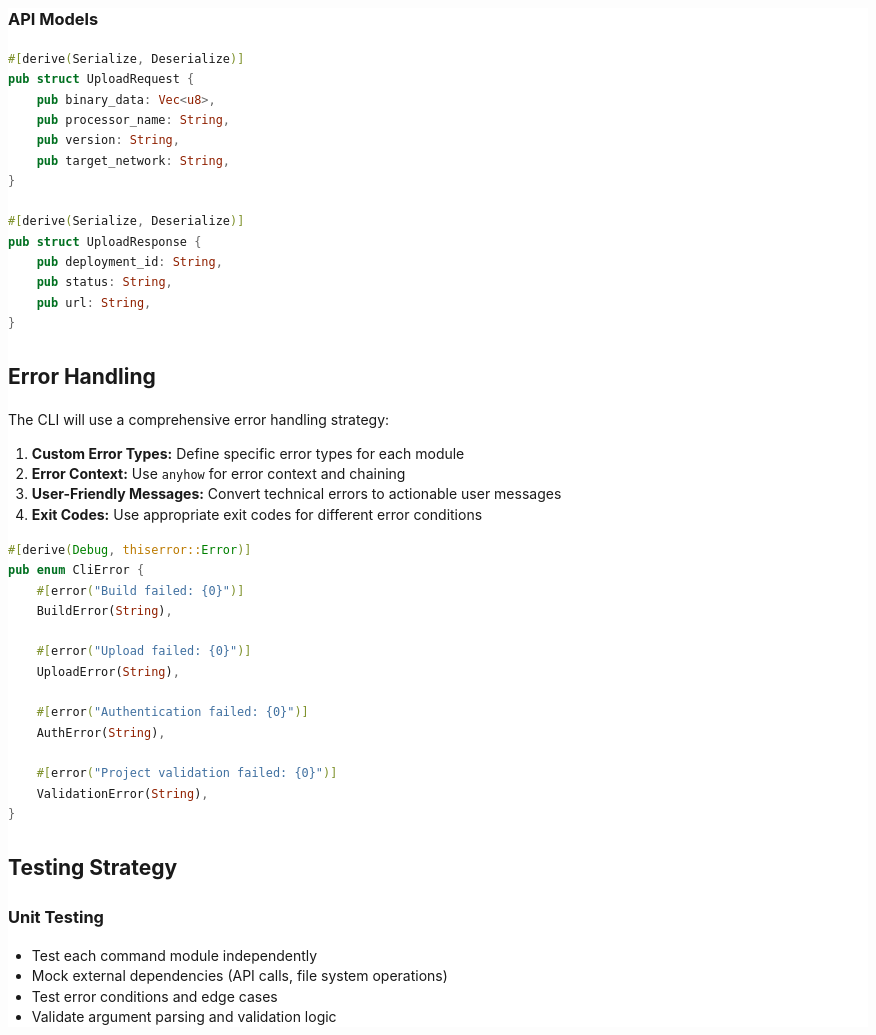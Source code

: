 ### API Models

```rust
#[derive(Serialize, Deserialize)]
pub struct UploadRequest {
    pub binary_data: Vec<u8>,
    pub processor_name: String,
    pub version: String,
    pub target_network: String,
}

#[derive(Serialize, Deserialize)]
pub struct UploadResponse {
    pub deployment_id: String,
    pub status: String,
    pub url: String,
}
```

## Error Handling

The CLI will use a comprehensive error handling strategy:

1. **Custom Error Types:** Define specific error types for each module
2. **Error Context:** Use `anyhow` for error context and chaining
3. **User-Friendly Messages:** Convert technical errors to actionable user messages
4. **Exit Codes:** Use appropriate exit codes for different error conditions

```rust
#[derive(Debug, thiserror::Error)]
pub enum CliError {
    #[error("Build failed: {0}")]
    BuildError(String),
    
    #[error("Upload failed: {0}")]
    UploadError(String),
    
    #[error("Authentication failed: {0}")]
    AuthError(String),
    
    #[error("Project validation failed: {0}")]
    ValidationError(String),
}
```

## Testing Strategy

### Unit Testing
- Test each command module independently
- Mock external dependencies (API calls, file system operations)
- Test error conditions and edge cases
- Validate argument parsing and validation logic
